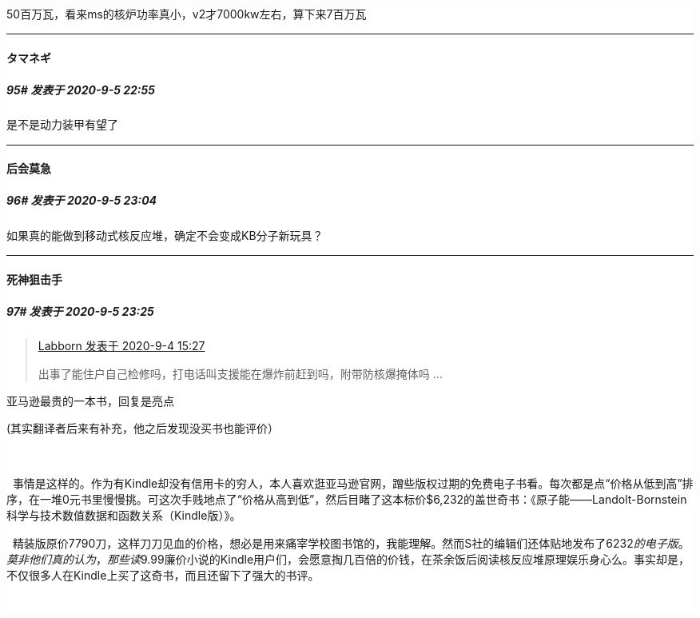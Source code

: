 


50百万瓦，看来ms的核炉功率真小，v2才7000kw左右，算下来7百万瓦







*****

####  タマネギ  
##### 95#       发表于 2020-9-5 22:55




是不是动力装甲有望了







*****

####  后会莫急  
##### 96#       发表于 2020-9-5 23:04




如果真的能做到移动式核反应堆，确定不会变成KB分子新玩具？







*****

####  死神狙击手  
##### 97#       发表于 2020-9-5 23:25



<blockquote><a href="httphttps://bbs.saraba1st.com/2b/forum.php?mod=redirect&amp;goto=findpost&amp;pid=48639784&amp;ptid=1958174" target="_blank">Labborn 发表于 2020-9-4 15:27</a>

出事了能住户自己检修吗，打电话叫支援能在爆炸前赶到吗，附带防核爆掩体吗 ...</blockquote>
亚马逊最贵的一本书，回复是亮点

(其实翻译者后来有补充，他之后发现没买书也能评价）

  


  事情是这样的。作为有Kindle却没有信用卡的穷人，本人喜欢逛亚马逊官网，蹭些版权过期的免费电子书看。每次都是点“价格从低到高”排序，在一堆0元书里慢慢挑。可这次手贱地点了“价格从高到低”，然后目睹了这本标价$6,232的盖世奇书：《原子能——Landolt-Bornstein 科学与技术数值数据和函数关系（Kindle版）》。


  精装版原价7790刀，这样刀刀见血的价格，想必是用来痛宰学校图书馆的，我能理解。然而S社的编辑们还体贴地发布了$6232的电子版。莫非他们真的认为，那些读$9.99廉价小说的Kindle用户们，会愿意掏几百倍的价钱，在茶余饭后阅读核反应堆原理娱乐身心么。事实却是，不仅很多人在Kindle上买了这奇书，而且还留下了强大的书评。


  